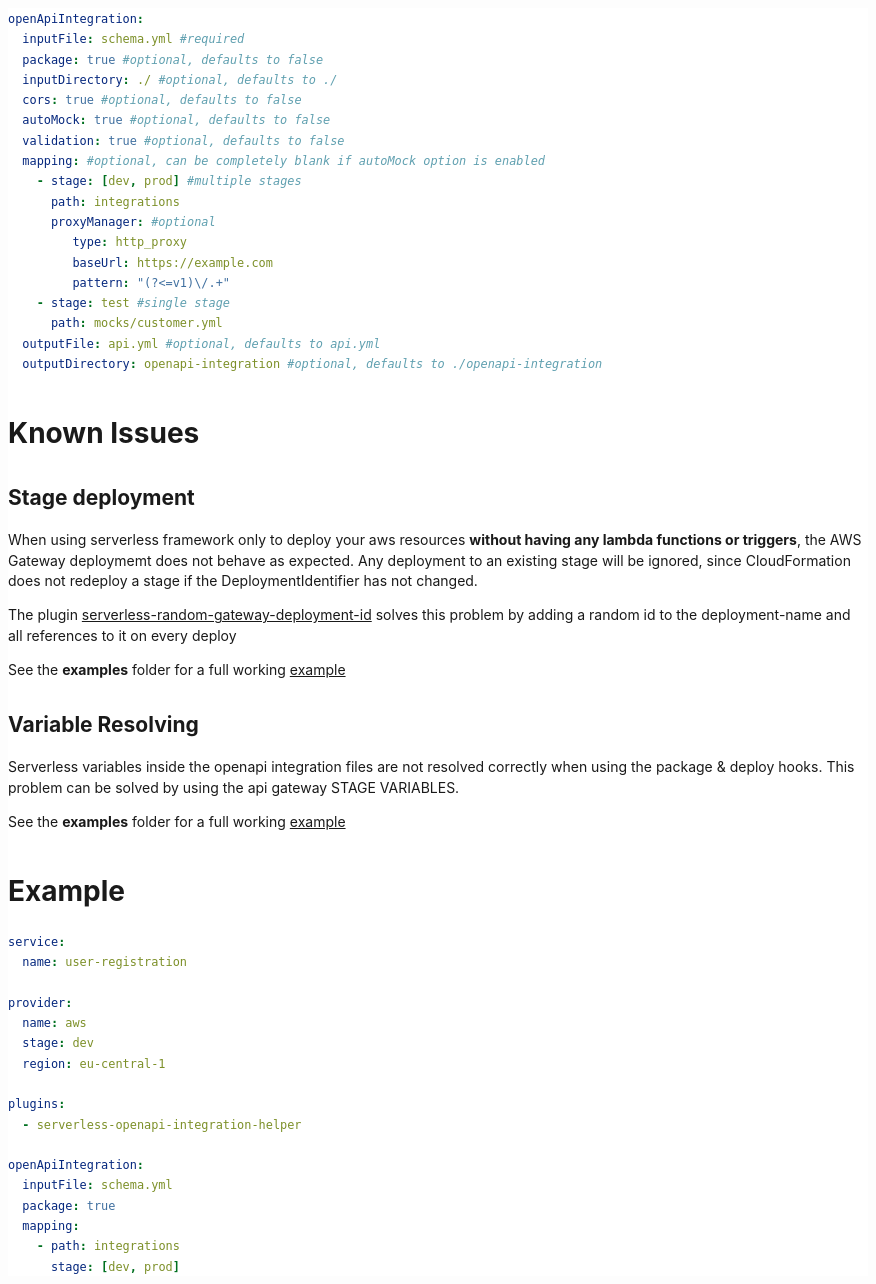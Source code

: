 ```yml
openApiIntegration:
  inputFile: schema.yml #required
  package: true #optional, defaults to false 
  inputDirectory: ./ #optional, defaults to ./
  cors: true #optional, defaults to false
  autoMock: true #optional, defaults to false
  validation: true #optional, defaults to false
  mapping: #optional, can be completely blank if autoMock option is enabled
    - stage: [dev, prod] #multiple stages
      path: integrations
      proxyManager: #optional
         type: http_proxy
         baseUrl: https://example.com
         pattern: "(?<=v1)\/.+"
    - stage: test #single stage
      path: mocks/customer.yml
  outputFile: api.yml #optional, defaults to api.yml
  outputDirectory: openapi-integration #optional, defaults to ./openapi-integration
```

# Known Issues

## Stage deployment
When using serverless framework only to deploy your aws resources **without having any lambda functions or triggers**, the AWS Gateway deploymemt does not behave as expected.
Any deployment to an existing stage will be ignored, since CloudFormation does not redeploy a stage if the DeploymentIdentifier has not changed.

The plugin [serverless-random-gateway-deployment-id](https://www.npmjs.com/package/serverless-random-gateway-deployment-id) solves this problem by adding a random id to the deployment-name and all references to it on every deploy

See the **examples** folder for a full working [example](https://github.com/yndlingsfar/serverless-openapi-integration-helper/tree/main/examples)

## Variable Resolving
Serverless variables inside the openapi integration files are not resolved correctly when using the package & deploy hooks. This problem can be solved by using the api gateway STAGE VARIABLES.

See the **examples** folder for a full working [example](https://github.com/yndlingsfar/serverless-openapi-integration-helper/tree/main/examples)

# Example
```yml
service:
  name: user-registration

provider:
  name: aws
  stage: dev
  region: eu-central-1

plugins:
  - serverless-openapi-integration-helper
  
openApiIntegration:
  inputFile: schema.yml
  package: true
  mapping:
    - path: integrations
      stage: [dev, prod]
```